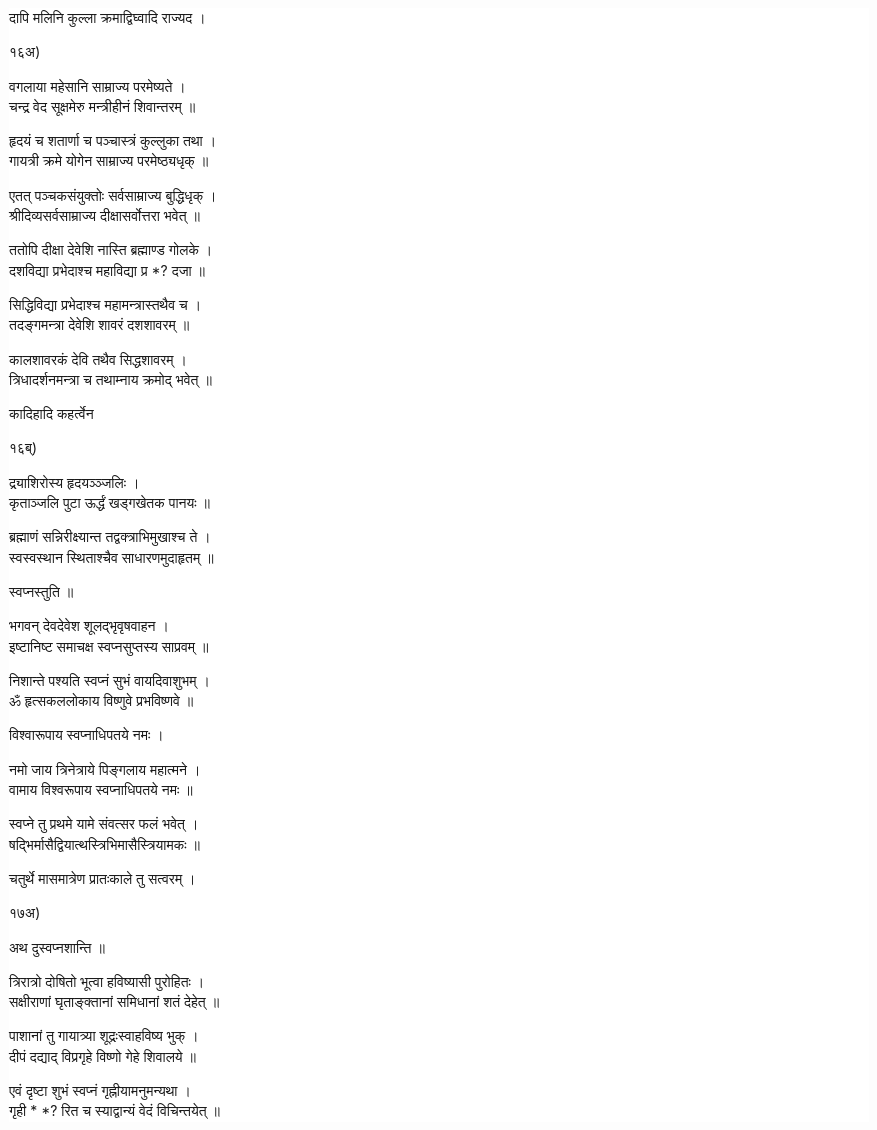 दापि मलिनि कुल्ला क्रमाद्विघ्वादि राज्यद ।  
  
१६अ)  
  
वगलाया महेसानि साम्राज्य परमेष्यते ।  
चन्द्र वेद सूक्षमेरु मन्त्रीहीनं शिवान्तरम् ॥  
  
हृदयं च शतार्णा च पञ्चास्त्रं कुल्लुका तथा ।  
गायत्री क्रमे योगेन साम्राज्य परमेष्ठ्यधृक् ॥  
  
एतत् पञ्चकसंयुक्तोः सर्वसाम्राज्य बुद्धिधृक् ।  
श्रीदिव्यसर्वसाम्राज्य दीक्षासर्वोत्तरा भवेत् ॥  
  
ततोपि दीक्षा देवेशि नास्ति ब्रह्माण्ड गोलके ।  
दशविद्या प्रभेदाश्च महाविद्या प्र *? दजा ॥  
  
सिद्धिविद्या प्रभेदाश्च महामन्त्रास्तथैव च ।  
तदङ्गमन्त्रा देवेशि शावरं दशशावरम् ॥  
  
कालशावरकं देवि तथैव सिद्धशावरम् ।  
त्रिधादर्शनमन्त्रा च तथाम्नाय क्रमोद् भवेत् ॥  
  
कादिहादि कहर्त्वेन   
  
१६ब्)  
  
द्र्याशिरोस्य हृदयञ्ञ्जलिः ।  
कृताञ्जलि पुटा ऊर्द्धं खड्गखेतक पानयः ॥  
  
ब्रह्माणं सन्निरीक्ष्यान्त तद्वक्त्राभिमुखाश्च ते ।  
स्वस्वस्थान स्थिताश्चैव साधारणमुदाहृतम् ॥  
  
स्वप्नस्तुति ॥  
  
भगवन् देवदेवेश शूलद्भृवृषवाहन ।  
इष्टानिष्ट समाचक्ष स्वप्नसुप्तस्य साप्रवम् ॥  
  
निशान्ते पश्यति स्वप्नं सुभं वायदिवाशुभम् ।  
ॐ हृत्सकललोकाय विष्णुवे प्रभविष्णवे ॥   
  
विश्वारूपाय स्वप्नाधिपतये नमः ।   
  
नमो जाय त्रिनेत्राये पिङ्गलाय महात्मने ।   
वामाय विश्वरूपाय स्वप्नाधिपतये नमः ॥  
  
स्वप्ने तु प्रथमे यामे संवत्सर फलं भवेत् ।  
षद्भिर्मासैद्वियात्थस्त्रिभिमासैस्त्रियामकः ॥  
  
चतुर्थे मासमात्रेण प्रातःकाले तु सत्वरम् ।  
  
१७अ)  
  
अथ दुस्वप्नशान्ति ॥  
  
त्रिरात्रो दोषितो भूत्वा हविष्यासी पुरोहितः ।  
सक्षीराणां घृताङ्क्तानां समिधानां शतं देहेत् ॥  
  
पाशानां तु गायात्र्या शूद्रःस्वाहविष्य भुक् ।  
दीपं दद्याद् विप्रगृहे विष्णो गेहे शिवालये ॥  
  
एवं दृष्टा शुभं स्वप्नं गृह्नीयामनुमन्यथा ।  
गृही * *? रित च स्याद्वान्यं वेदं विचिन्तयेत् ॥  
  
